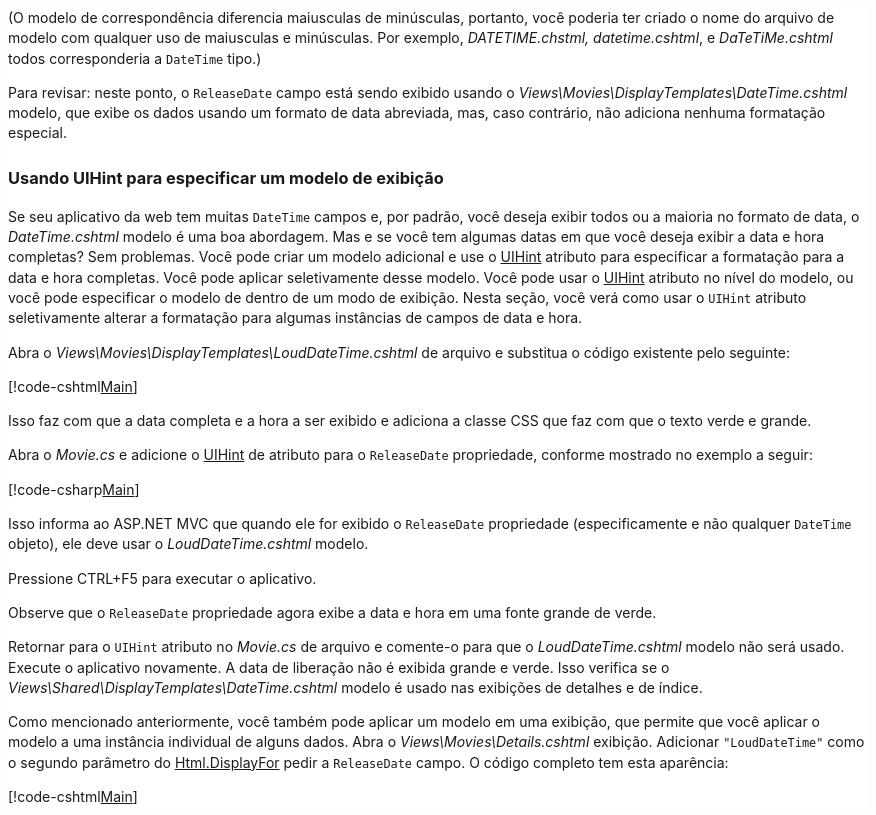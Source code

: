 (O modelo de correspondência diferencia maiusculas de minúsculas, portanto, você poderia ter criado o nome do arquivo de modelo com qualquer uso de maiusculas e minúsculas. Por exemplo, *DATETIME.chstml, datetime.cshtml*, e *DaTeTiMe.cshtml* todos corresponderia a `DateTime` tipo.)

Para revisar: neste ponto, o `ReleaseDate` campo está sendo exibido usando o *Views\Movies\DisplayTemplates\DateTime.cshtml* modelo, que exibe os dados usando um formato de data abreviada, mas, caso contrário, não adiciona nenhuma formatação especial.

### <a name="using-uihint-to-specify-a-display-template"></a>Usando UIHint para especificar um modelo de exibição

Se seu aplicativo da web tem muitas `DateTime` campos e, por padrão, você deseja exibir todos ou a maioria no formato de data, o *DateTime.cshtml* modelo é uma boa abordagem. Mas e se você tem algumas datas em que você deseja exibir a data e hora completas? Sem problemas. Você pode criar um modelo adicional e use o [UIHint](https://msdn.microsoft.com/en-us/library/system.componentmodel.dataannotations.uihintattribute.uihint.aspx) atributo para especificar a formatação para a data e hora completas. Você pode aplicar seletivamente desse modelo. Você pode usar o [UIHint](https://msdn.microsoft.com/en-us/library/system.componentmodel.dataannotations.uihintattribute.uihint.aspx) atributo no nível do modelo, ou você pode especificar o modelo de dentro de um modo de exibição. Nesta seção, você verá como usar o `UIHint` atributo seletivamente alterar a formatação para algumas instâncias de campos de data e hora.

Abra o *Views\Movies\DisplayTemplates\LoudDateTime.cshtml* de arquivo e substitua o código existente pelo seguinte:

[!code-cshtml[Main](using-the-html5-and-jquery-ui-datepicker-popup-calendar-with-aspnet-mvc-part-2/samples/sample7.cshtml)]

Isso faz com que a data completa e a hora a ser exibido e adiciona a classe CSS que faz com que o texto verde e grande.

Abra o *Movie.cs* e adicione o [UIHint](https://msdn.microsoft.com/en-us/library/system.componentmodel.dataannotations.uihintattribute.uihint.aspx) de atributo para o `ReleaseDate` propriedade, conforme mostrado no exemplo a seguir:

[!code-csharp[Main](using-the-html5-and-jquery-ui-datepicker-popup-calendar-with-aspnet-mvc-part-2/samples/sample8.cs)]

Isso informa ao ASP.NET MVC que quando ele for exibido o `ReleaseDate` propriedade (especificamente e não qualquer `DateTime` objeto), ele deve usar o *LoudDateTime.cshtml* modelo.

Pressione CTRL+F5 para executar o aplicativo.

Observe que o `ReleaseDate` propriedade agora exibe a data e hora em uma fonte grande de verde.

Retornar para o `UIHint` atributo no *Movie.cs* de arquivo e comente-o para que o *LoudDateTime.cshtml* modelo não será usado. Execute o aplicativo novamente. A data de liberação não é exibida grande e verde. Isso verifica se o *Views\Shared\DisplayTemplates\DateTime.cshtml* modelo é usado nas exibições de detalhes e de índice.

Como mencionado anteriormente, você também pode aplicar um modelo em uma exibição, que permite que você aplicar o modelo a uma instância individual de alguns dados. Abra o *Views\Movies\Details.cshtml* exibição. Adicionar `"LoudDateTime"` como o segundo parâmetro do [Html.DisplayFor](https://msdn.microsoft.com/en-us/library/ee407420.aspx) pedir a `ReleaseDate` campo. O código completo tem esta aparência:

[!code-cshtml[Main](using-the-html5-and-jquery-ui-datepicker-popup-calendar-with-aspnet-mvc-part-2/samples/sample9.cshtml)]
